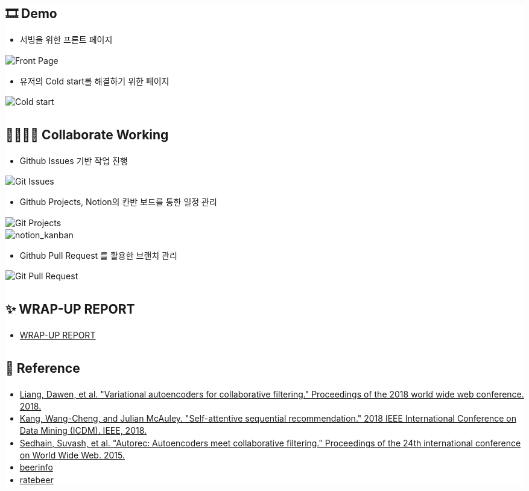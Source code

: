 ## 🎞 Demo
- 서빙을 위한 프론트 페이지
<img width="500" height="300" alt="Front Page" src="https://user-images.githubusercontent.com/41297473/172408055-1774782b-848f-435d-bd93-048ae9a0668e.gif">

- 유저의 Cold start를 해결하기 위한 페이지
<img width="500" height="300" alt="Cold start" src="https://user-images.githubusercontent.com/41297473/172411181-f71e3d52-edf7-485d-a070-dd9764475c12.gif">

## 👨‍👩‍👧‍👧 Collaborate Working
- Github Issues 기반 작업 진행
<img width="500" height="300" alt="Git Issues" src="https://user-images.githubusercontent.com/41297473/172408276-b164089a-6f57-4ad3-ad4f-d0772bdf08bb.gif">

- Github Projects, Notion의 칸반 보드를 통한 일정 관리
<img width="500" height="300" alt="Git Projects" src="https://user-images.githubusercontent.com/41297473/172408451-0bae191b-043a-4130-b61b-3790fdf79117.gif">
<br><img width="500" height="300" alt="notion_kanban" src="https://user-images.githubusercontent.com/41297473/172409727-ec1e817c-6711-42ef-8b18-32c34bb5574d.gif"></br>

- Github Pull Request 를 활용한 브랜치 관리
<img width="500" height="300" alt="Git Pull Request" src="https://user-images.githubusercontent.com/41297473/172410317-d2697b7e-4889-4672-a064-b653095d17aa.gif">

## ✨ WRAP-UP REPORT
- [WRAP-UP REPORT](https://poised-speedwell-186.notion.site/Final-WRAP-UP-REPORT-f32fcafa56ce4ce78132058aed8a56aa)

## 📜 Reference
- [Liang, Dawen, et al. "Variational autoencoders for collaborative filtering." Proceedings of the 2018 world wide web conference. 2018.](https://dl.acm.org/doi/pdf/10.1145/3178876.3186150)
- [Kang, Wang-Cheng, and Julian McAuley. "Self-attentive sequential recommendation." 2018 IEEE International Conference on Data Mining (ICDM). IEEE, 2018.](https://arxiv.org/pdf/1808.09781.pdf)
- [Sedhain, Suvash, et al. "Autorec: Autoencoders meet collaborative filtering." Proceedings of the 24th international conference on World Wide Web. 2015.](https://users.cecs.anu.edu.au/~akmenon/papers/autorec/autorec-paper.pdf)
- [beerinfo](https://beerinfo.net/)
- [ratebeer](https://www.ratebeer.com/)
